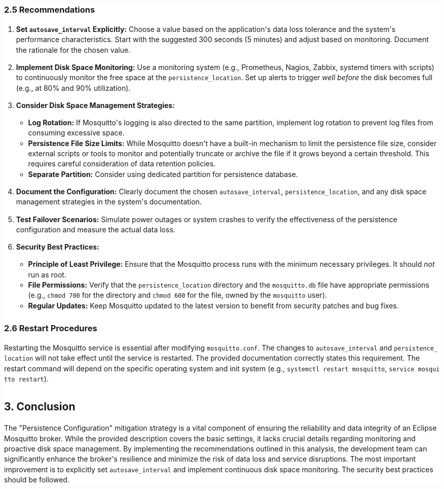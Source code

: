 ### 2.5 Recommendations

1.  **Set `autosave_interval` Explicitly:**  Choose a value based on the application's data loss tolerance and the system's performance characteristics.  Start with the suggested 300 seconds (5 minutes) and adjust based on monitoring.  Document the rationale for the chosen value.

2.  **Implement Disk Space Monitoring:**  Use a monitoring system (e.g., Prometheus, Nagios, Zabbix, systemd timers with scripts) to continuously monitor the free space at the `persistence_location`.  Set up alerts to trigger *well before* the disk becomes full (e.g., at 80% and 90% utilization).

3.  **Consider Disk Space Management Strategies:**
    *   **Log Rotation:** If Mosquitto's logging is also directed to the same partition, implement log rotation to prevent log files from consuming excessive space.
    *   **Persistence File Size Limits:** While Mosquitto doesn't have a built-in mechanism to limit the persistence file size, consider external scripts or tools to monitor and potentially truncate or archive the file if it grows beyond a certain threshold.  This requires careful consideration of data retention policies.
    * **Separate Partition:** Consider using dedicated partition for persistence database.

4.  **Document the Configuration:**  Clearly document the chosen `autosave_interval`, `persistence_location`, and any disk space management strategies in the system's documentation.

5.  **Test Failover Scenarios:**  Simulate power outages or system crashes to verify the effectiveness of the persistence configuration and measure the actual data loss.

6. **Security Best Practices:**
    *   **Principle of Least Privilege:** Ensure that the Mosquitto process runs with the minimum necessary privileges.  It should *not* run as root.
    *   **File Permissions:**  Verify that the `persistence_location` directory and the `mosquitto.db` file have appropriate permissions (e.g., `chmod 700` for the directory and `chmod 600` for the file, owned by the `mosquitto` user).
    * **Regular Updates:** Keep Mosquitto updated to the latest version to benefit from security patches and bug fixes.

### 2.6 Restart Procedures
Restarting the Mosquitto service is essential after modifying `mosquitto.conf`. The changes to `autosave_interval` and `persistence_location` will not take effect until the service is restarted. The provided documentation correctly states this requirement. The restart command will depend on the specific operating system and init system (e.g., `systemctl restart mosquitto`, `service mosquitto restart`).

## 3. Conclusion

The "Persistence Configuration" mitigation strategy is a vital component of ensuring the reliability and data integrity of an Eclipse Mosquitto broker.  While the provided description covers the basic settings, it lacks crucial details regarding monitoring and proactive disk space management.  By implementing the recommendations outlined in this analysis, the development team can significantly enhance the broker's resilience and minimize the risk of data loss and service disruptions.  The most important improvement is to explicitly set `autosave_interval` and implement continuous disk space monitoring. The security best practices should be followed.